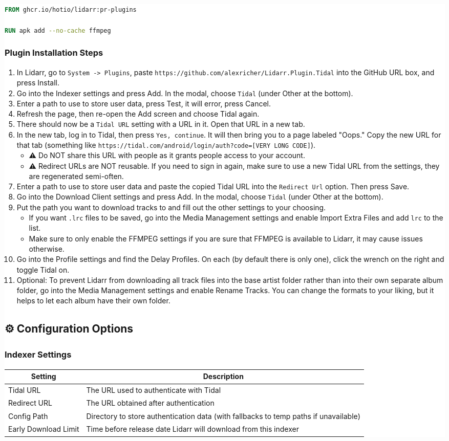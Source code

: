 ```yml
```

```Dockerfile
FROM ghcr.io/hotio/lidarr:pr-plugins

RUN apk add --no-cache ffmpeg
```

### Plugin Installation Steps

1. In Lidarr, go to `System -> Plugins`, paste `https://github.com/alexricher/Lidarr.Plugin.Tidal` into the GitHub URL box, and press Install.
2. Go into the Indexer settings and press Add. In the modal, choose `Tidal` (under Other at the bottom).
3. Enter a path to use to store user data, press Test, it will error, press Cancel.
4. Refresh the page, then re-open the Add screen and choose Tidal again.
5. There should now be a `Tidal URL` setting with a URL in it. Open that URL in a new tab.
6. In the new tab, log in to Tidal, then press `Yes, continue`. It will then bring you to a page labeled "Oops." Copy the new URL for that tab (something like `https://tidal.com/android/login/auth?code=[VERY LONG CODE]`).
   - ⚠️ Do NOT share this URL with people as it grants people access to your account.
   - ⚠️ Redirect URLs are NOT reusable. If you need to sign in again, make sure to use a new Tidal URL from the settings, they are regenerated semi-often.
7. Enter a path to use to store user data and paste the copied Tidal URL into the `Redirect Url` option. Then press Save.
8. Go into the Download Client settings and press Add. In the modal, choose `Tidal` (under Other at the bottom).
9. Put the path you want to download tracks to and fill out the other settings to your choosing.
   - If you want `.lrc` files to be saved, go into the Media Management settings and enable Import Extra Files and add `lrc` to the list.
   - Make sure to only enable the FFMPEG settings if you are sure that FFMPEG is available to Lidarr, it may cause issues otherwise.
10. Go into the Profile settings and find the Delay Profiles. On each (by default there is only one), click the wrench on the right and toggle Tidal on.
11. Optional: To prevent Lidarr from downloading all track files into the base artist folder rather than into their own separate album folder, go into the Media Management settings and enable Rename Tracks. You can change the formats to your liking, but it helps to let each album have their own folder.

## ⚙️ Configuration Options

### Indexer Settings

| Setting | Description |
|---------|-------------|
| Tidal URL | The URL used to authenticate with Tidal |
| Redirect URL | The URL obtained after authentication |
| Config Path | Directory to store authentication data (with fallbacks to temp paths if unavailable) |
| Early Download Limit | Time before release date Lidarr will download from this indexer |
